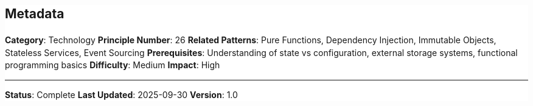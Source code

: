 ## Metadata

**Category**: Technology
**Principle Number**: 26
**Related Patterns**: Pure Functions, Dependency Injection, Immutable Objects, Stateless Services, Event Sourcing
**Prerequisites**: Understanding of state vs configuration, external storage systems, functional programming basics
**Difficulty**: Medium
**Impact**: High

---

**Status**: Complete
**Last Updated**: 2025-09-30
**Version**: 1.0